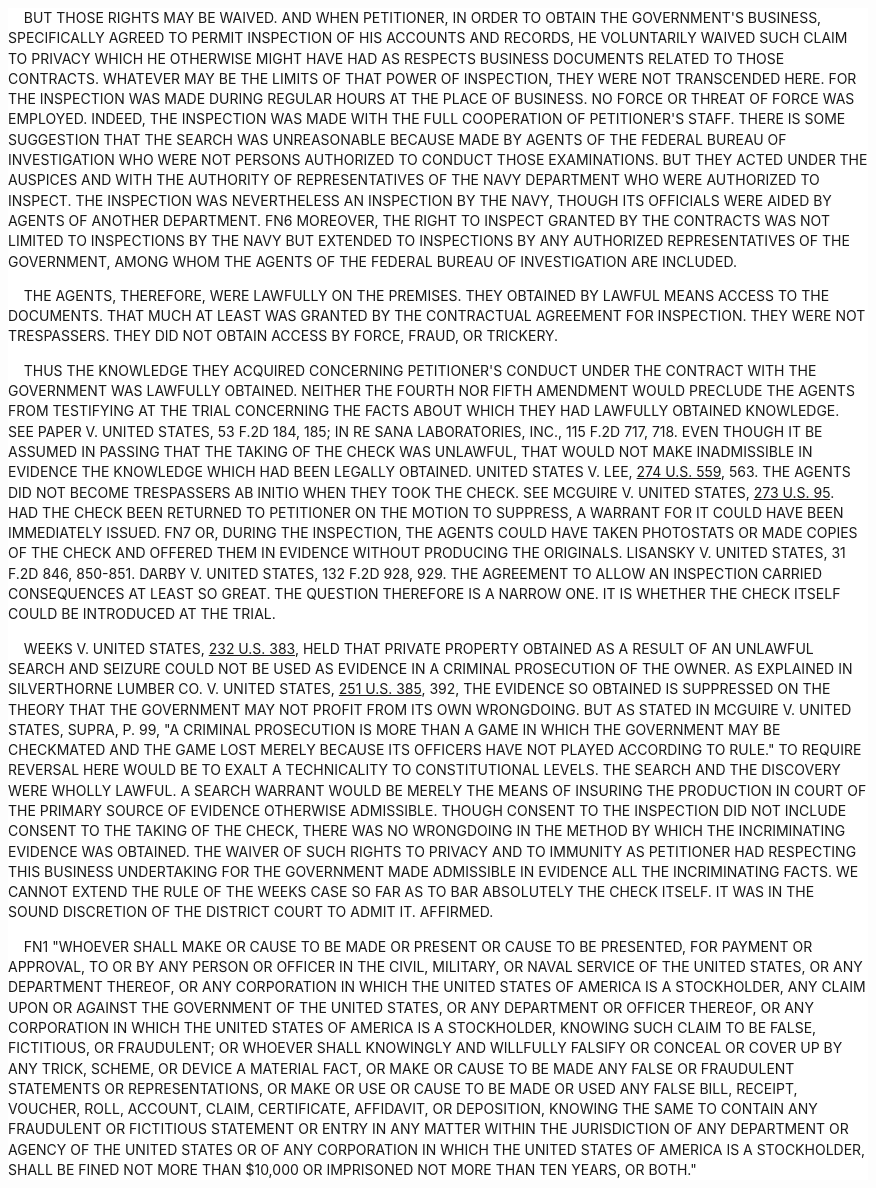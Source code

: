     BUT THOSE RIGHTS MAY BE WAIVED.  AND WHEN PETITIONER, IN ORDER TO OBTAIN THE GOVERNMENT'S BUSINESS, SPECIFICALLY AGREED TO PERMIT INSPECTION OF HIS ACCOUNTS AND RECORDS, HE VOLUNTARILY WAIVED SUCH CLAIM TO PRIVACY WHICH HE OTHERWISE MIGHT HAVE HAD AS RESPECTS BUSINESS DOCUMENTS RELATED TO THOSE CONTRACTS.  WHATEVER MAY BE THE LIMITS OF THAT POWER OF INSPECTION, THEY WERE NOT TRANSCENDED HERE.  FOR THE INSPECTION WAS MADE DURING REGULAR HOURS AT THE PLACE OF BUSINESS.  NO FORCE OR THREAT OF FORCE WAS EMPLOYED.  INDEED, THE INSPECTION WAS MADE WITH THE FULL COOPERATION OF PETITIONER'S STAFF.  THERE IS SOME SUGGESTION THAT THE SEARCH WAS UNREASONABLE BECAUSE MADE BY AGENTS OF THE FEDERAL BUREAU OF INVESTIGATION WHO WERE NOT PERSONS AUTHORIZED TO CONDUCT THOSE EXAMINATIONS.  BUT THEY ACTED UNDER THE AUSPICES AND WITH THE AUTHORITY OF REPRESENTATIVES OF THE NAVY DEPARTMENT WHO WERE AUTHORIZED TO INSPECT.  THE INSPECTION WAS NEVERTHELESS AN INSPECTION BY THE NAVY, THOUGH ITS OFFICIALS WERE AIDED BY AGENTS OF ANOTHER DEPARTMENT.  FN6  MOREOVER, THE RIGHT TO INSPECT GRANTED BY THE CONTRACTS WAS NOT LIMITED TO INSPECTIONS BY THE NAVY BUT EXTENDED TO INSPECTIONS BY ANY AUTHORIZED REPRESENTATIVES OF THE GOVERNMENT, AMONG WHOM THE AGENTS OF THE FEDERAL BUREAU OF INVESTIGATION ARE INCLUDED.

    THE AGENTS, THEREFORE, WERE LAWFULLY ON THE PREMISES.  THEY OBTAINED BY LAWFUL MEANS ACCESS TO THE DOCUMENTS.  THAT MUCH AT LEAST WAS GRANTED BY THE CONTRACTUAL AGREEMENT FOR INSPECTION.  THEY WERE NOT TRESPASSERS.  THEY DID NOT OBTAIN ACCESS BY FORCE, FRAUD, OR TRICKERY.

    THUS THE KNOWLEDGE THEY ACQUIRED CONCERNING PETITIONER'S CONDUCT UNDER THE CONTRACT WITH THE GOVERNMENT WAS LAWFULLY OBTAINED.  NEITHER THE FOURTH NOR FIFTH AMENDMENT WOULD PRECLUDE THE AGENTS FROM TESTIFYING AT THE TRIAL CONCERNING THE FACTS ABOUT WHICH THEY HAD LAWFULLY OBTAINED KNOWLEDGE.  SEE PAPER V. UNITED STATES, 53 F.2D 184, 185; IN RE SANA LABORATORIES, INC., 115 F.2D 717, 718.  EVEN THOUGH IT BE ASSUMED IN PASSING THAT THE TAKING OF THE CHECK WAS UNLAWFUL, THAT WOULD NOT MAKE INADMISSIBLE IN EVIDENCE THE KNOWLEDGE WHICH HAD BEEN LEGALLY OBTAINED.  UNITED STATES V. LEE, [274 U.S. 559][/us/courts/scotus/usReporter/274/559], 563.  THE AGENTS DID NOT BECOME TRESPASSERS AB INITIO WHEN THEY TOOK THE CHECK.  SEE MCGUIRE V. UNITED STATES, [273 U.S. 95][/us/courts/scotus/usReporter/273/95].  HAD THE CHECK BEEN RETURNED TO PETITIONER ON THE MOTION TO SUPPRESS, A WARRANT FOR IT COULD HAVE BEEN IMMEDIATELY ISSUED.  FN7  OR, DURING THE INSPECTION, THE AGENTS COULD HAVE TAKEN PHOTOSTATS OR MADE COPIES OF THE CHECK AND OFFERED THEM IN EVIDENCE WITHOUT PRODUCING THE ORIGINALS.  LISANSKY V. UNITED STATES, 31 F.2D 846, 850-851.  DARBY V. UNITED STATES, 132 F.2D 928, 929.  THE AGREEMENT TO ALLOW AN INSPECTION CARRIED CONSEQUENCES AT LEAST SO GREAT.  THE QUESTION THEREFORE IS A NARROW ONE.  IT IS WHETHER THE CHECK ITSELF COULD BE INTRODUCED AT THE TRIAL.

    WEEKS V. UNITED STATES, [232 U.S. 383][/us/courts/scotus/usReporter/232/383], HELD THAT PRIVATE PROPERTY OBTAINED AS A RESULT OF AN UNLAWFUL SEARCH AND SEIZURE COULD NOT BE USED AS EVIDENCE IN A CRIMINAL PROSECUTION OF THE OWNER.  AS EXPLAINED IN SILVERTHORNE LUMBER CO. V. UNITED STATES, [251 U.S. 385][/us/courts/scotus/usReporter/251/385], 392, THE EVIDENCE SO OBTAINED IS SUPPRESSED ON THE THEORY THAT THE GOVERNMENT MAY NOT PROFIT FROM ITS OWN WRONGDOING.  BUT AS STATED IN MCGUIRE V. UNITED STATES, SUPRA, P. 99, "A CRIMINAL PROSECUTION IS MORE THAN A GAME IN WHICH THE GOVERNMENT MAY BE CHECKMATED AND THE GAME LOST MERELY BECAUSE ITS OFFICERS HAVE NOT PLAYED ACCORDING TO RULE."  TO REQUIRE REVERSAL HERE WOULD BE TO EXALT A TECHNICALITY TO CONSTITUTIONAL LEVELS.  THE SEARCH AND THE DISCOVERY WERE WHOLLY LAWFUL.  A SEARCH WARRANT WOULD BE MERELY THE MEANS OF INSURING THE PRODUCTION IN COURT OF THE PRIMARY SOURCE OF EVIDENCE OTHERWISE ADMISSIBLE.  THOUGH CONSENT TO THE INSPECTION DID NOT INCLUDE CONSENT TO THE TAKING OF THE CHECK, THERE WAS NO WRONGDOING IN THE METHOD BY WHICH THE INCRIMINATING EVIDENCE WAS OBTAINED.  THE WAIVER OF SUCH RIGHTS TO PRIVACY AND TO IMMUNITY AS PETITIONER HAD RESPECTING THIS BUSINESS UNDERTAKING FOR THE GOVERNMENT MADE ADMISSIBLE IN EVIDENCE ALL THE INCRIMINATING FACTS.  WE CANNOT EXTEND THE RULE OF THE WEEKS CASE SO FAR AS TO BAR ABSOLUTELY THE CHECK ITSELF.  IT WAS IN THE SOUND DISCRETION OF THE DISTRICT COURT TO ADMIT IT.  AFFIRMED.

    FN1  "WHOEVER SHALL MAKE OR CAUSE TO BE MADE OR PRESENT OR CAUSE TO BE PRESENTED, FOR PAYMENT OR APPROVAL, TO OR BY ANY PERSON OR OFFICER IN THE CIVIL, MILITARY, OR NAVAL SERVICE OF THE UNITED STATES, OR ANY DEPARTMENT THEREOF, OR ANY CORPORATION IN WHICH THE UNITED STATES OF AMERICA IS A STOCKHOLDER, ANY CLAIM UPON OR AGAINST THE GOVERNMENT OF THE UNITED STATES, OR ANY DEPARTMENT OR OFFICER THEREOF, OR ANY CORPORATION IN WHICH THE UNITED STATES OF AMERICA IS A STOCKHOLDER, KNOWING SUCH CLAIM TO BE FALSE, FICTITIOUS, OR FRAUDULENT; OR WHOEVER SHALL KNOWINGLY AND WILLFULLY FALSIFY OR CONCEAL OR COVER UP BY ANY TRICK, SCHEME, OR DEVICE A MATERIAL FACT, OR MAKE OR CAUSE TO BE MADE ANY FALSE OR FRAUDULENT STATEMENTS OR REPRESENTATIONS, OR MAKE OR USE OR CAUSE TO BE MADE OR USED ANY FALSE BILL, RECEIPT, VOUCHER, ROLL, ACCOUNT, CLAIM, CERTIFICATE, AFFIDAVIT, OR DEPOSITION, KNOWING THE SAME TO CONTAIN ANY FRAUDULENT OR FICTITIOUS STATEMENT OR ENTRY IN ANY MATTER WITHIN THE JURISDICTION OF ANY DEPARTMENT OR AGENCY OF THE UNITED STATES OR OF ANY CORPORATION IN WHICH THE UNITED STATES OF AMERICA IS A STOCKHOLDER, SHALL BE FINED NOT MORE THAN $10,000 OR IMPRISONED NOT MORE THAN TEN YEARS, OR BOTH."


[/us/courts/scotus/usReporter/328/624]: https://publicdocs.github.io/go/links?ns=uslm-x&ref=%2Fus%2Fcourts%2Fscotus%2FusReporter%2F328%2F624
[/us/courts/scotus/usReporter/326/802]: https://publicdocs.github.io/go/links?ns=uslm-x&ref=%2Fus%2Fcourts%2Fscotus%2FusReporter%2F326%2F802
[/us/usc/t18/s80]: https://publicdocs.github.io/go/links?ns=uslm&ref=%2Fus%2Fusc%2Ft18%2Fs80
[/us/courts/scotus/usReporter/274/559]: https://publicdocs.github.io/go/links?ns=uslm-x&ref=%2Fus%2Fcourts%2Fscotus%2FusReporter%2F274%2F559
[/us/courts/scotus/usReporter/273/95]: https://publicdocs.github.io/go/links?ns=uslm-x&ref=%2Fus%2Fcourts%2Fscotus%2FusReporter%2F273%2F95
[/us/courts/scotus/usReporter/232/383]: https://publicdocs.github.io/go/links?ns=uslm-x&ref=%2Fus%2Fcourts%2Fscotus%2FusReporter%2F232%2F383
[/us/courts/scotus/usReporter/251/385]: https://publicdocs.github.io/go/links?ns=uslm-x&ref=%2Fus%2Fcourts%2Fscotus%2FusReporter%2F251%2F385
[/us/stat/44/787]: https://publicdocs.github.io/go/links?ns=uslm&ref=%2Fus%2Fstat%2F44%2F787
[/us/usc/t10/s310]: https://publicdocs.github.io/go/links?ns=uslm&ref=%2Fus%2Fusc%2Ft10%2Fs310
[/us/stat/56/185]: https://publicdocs.github.io/go/links?ns=uslm&ref=%2Fus%2Fstat%2F56%2F185
[/us/stat/44/787]: https://publicdocs.github.io/go/links?ns=uslm&ref=%2Fus%2Fstat%2F44%2F787
[/us/usc/t10/s310]: https://publicdocs.github.io/go/links?ns=uslm&ref=%2Fus%2Fusc%2Ft10%2Fs310
[/us/stat/40/228]: https://publicdocs.github.io/go/links?ns=uslm&ref=%2Fus%2Fstat%2F40%2F228
[/us/usc/t18/s612]: https://publicdocs.github.io/go/links?ns=uslm&ref=%2Fus%2Fusc%2Ft18%2Fs612
[/us/stat/35/1088]: https://publicdocs.github.io/go/links?ns=uslm&ref=%2Fus%2Fstat%2F35%2F1088
[/us/stat/40/1015]: https://publicdocs.github.io/go/links?ns=uslm&ref=%2Fus%2Fstat%2F40%2F1015
[/us/stat/48/996]: https://publicdocs.github.io/go/links?ns=uslm&ref=%2Fus%2Fstat%2F48%2F996
[/us/stat/52/197]: https://publicdocs.github.io/go/links?ns=uslm&ref=%2Fus%2Fstat%2F52%2F197
[/us/usc/t18/s80]: https://publicdocs.github.io/go/links?ns=uslm&ref=%2Fus%2Fusc%2Ft18%2Fs80
[/us/stat/44/780]: https://publicdocs.github.io/go/links?ns=uslm&ref=%2Fus%2Fstat%2F44%2F780
[/us/usc/t10/s310]: https://publicdocs.github.io/go/links?ns=uslm&ref=%2Fus%2Fusc%2Ft10%2Fs310
[/us/stat/56/176]: https://publicdocs.github.io/go/links?ns=uslm&ref=%2Fus%2Fstat%2F56%2F176
[/us/usc/t50a/s643]: https://publicdocs.github.io/go/links?ns=uslm&ref=%2Fus%2Fusc%2Ft50a%2Fs643
[/us/courts/scotus/usReporter/275/192]: https://publicdocs.github.io/go/links?ns=uslm-x&ref=%2Fus%2Fcourts%2Fscotus%2FusReporter%2F275%2F192
[/us/courts/scotus/usReporter/275/149]: https://publicdocs.github.io/go/links?ns=uslm-x&ref=%2Fus%2Fcourts%2Fscotus%2FusReporter%2F275%2F149
[/us/courts/scotus/usReporter/287/124]: https://publicdocs.github.io/go/links?ns=uslm-x&ref=%2Fus%2Fcourts%2Fscotus%2FusReporter%2F287%2F124
[/us/courts/scotus/usReporter/287/206]: https://publicdocs.github.io/go/links?ns=uslm-x&ref=%2Fus%2Fcourts%2Fscotus%2FusReporter%2F287%2F206
[/us/courts/scotus/usReporter/290/41]: https://publicdocs.github.io/go/links?ns=uslm-x&ref=%2Fus%2Fcourts%2Fscotus%2FusReporter%2F290%2F41